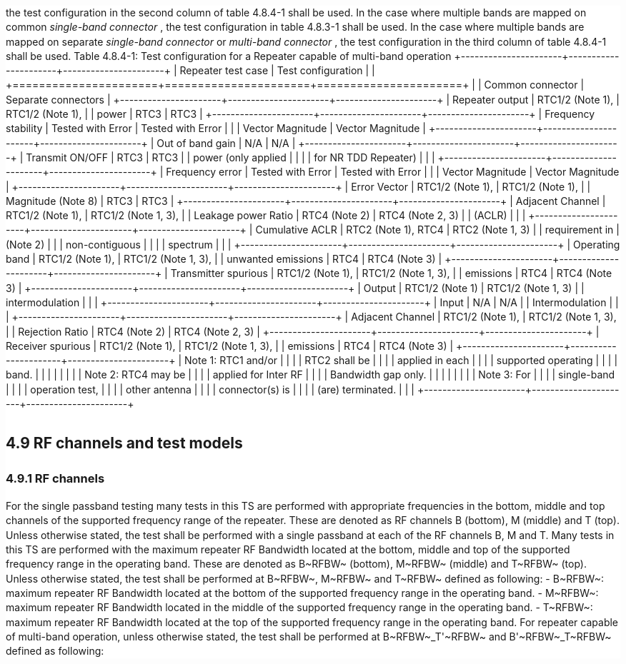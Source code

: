 the test configuration in the second column of table 4.8.4-1 shall be used. In
the case where multiple bands are mapped on common _single-band connector_ ,
the test configuration in table 4.8.3-1 shall be used. In the case where
multiple bands are mapped on separate _single-band connector_ or _multi-band
connector_ , the test configuration in the third column of table 4.8.4-1 shall
be used.
Table 4.8.4-1: Test configuration for a Repeater capable of multi-band
operation
+----------------------+----------------------+----------------------+ | Repeater test case | Test configuration | | +======================+======================+======================+ | | Common connector | Separate connectors | +----------------------+----------------------+----------------------+ | Repeater output | RTC1/2 (Note 1), | RTC1/2 (Note 1), | | power | RTC3 | RTC3 | +----------------------+----------------------+----------------------+ | Frequency stability | Tested with Error | Tested with Error | | | Vector Magnitude | Vector Magnitude | +----------------------+----------------------+----------------------+ | Out of band gain | N/A | N/A | +----------------------+----------------------+----------------------+ | Transmit ON/OFF | RTC3 | RTC3 | | power (only applied | | | | for NR TDD Repeater) | | | +----------------------+----------------------+----------------------+ | Frequency error | Tested with Error | Tested with Error | | | Vector Magnitude | Vector Magnitude | +----------------------+----------------------+----------------------+ | Error Vector | RTC1/2 (Note 1), | RTC1/2 (Note 1), | | Magnitude (Note 8) | RTC3 | RTC3 | +----------------------+----------------------+----------------------+ | Adjacent Channel | RTC1/2 (Note 1), | RTC1/2 (Note 1, 3), | | Leakage power Ratio | RTC4 (Note 2) | RTC4 (Note 2, 3) | | (ACLR) | | | +----------------------+----------------------+----------------------+ | Cumulative ACLR | RTC2 (Note 1), RTC4 | RTC2 (Note 1, 3) | | requirement in | (Note 2) | | | non-contiguous | | | | spectrum | | | +----------------------+----------------------+----------------------+ | Operating band | RTC1/2 (Note 1), | RTC1/2 (Note 1, 3), | | unwanted emissions | RTC4 | RTC4 (Note 3) | +----------------------+----------------------+----------------------+ | Transmitter spurious | RTC1/2 (Note 1), | RTC1/2 (Note 1, 3), | | emissions | RTC4 | RTC4 (Note 3) | +----------------------+----------------------+----------------------+ | Output | RTC1/2 (Note 1) | RTC1/2 (Note 1, 3) | | intermodulation | | | +----------------------+----------------------+----------------------+ | Input | N/A | N/A | | Intermodulation | | | +----------------------+----------------------+----------------------+ | Adjacent Channel | RTC1/2 (Note 1), | RTC1/2 (Note 1, 3), | | Rejection Ratio | RTC4 (Note 2) | RTC4 (Note 2, 3) | +----------------------+----------------------+----------------------+ | Receiver spurious | RTC1/2 (Note 1), | RTC1/2 (Note 1, 3), | | emissions | RTC4 | RTC4 (Note 3) | +----------------------+----------------------+----------------------+ | Note 1: RTC1 and/or | | | | RTC2 shall be | | | | applied in each | | | | supported operating | | | | band. | | | | | | | | Note 2: RTC4 may be | | | | applied for Inter RF | | | | Bandwidth gap only. | | | | | | | | Note 3: For | | | | single-band | | | | operation test, | | | | other antenna | | | | connector(s) is | | | | (are) terminated. | | | +----------------------+----------------------+----------------------+
## 4.9 RF channels and test models
### 4.9.1 RF channels
For the single passband testing many tests in this TS are performed with
appropriate frequencies in the bottom, middle and top channels of the
supported frequency range of the repeater. These are denoted as RF channels B
(bottom), M (middle) and T (top).
Unless otherwise stated, the test shall be performed with a single passband at
each of the RF channels B, M and T.
Many tests in this TS are performed with the maximum repeater RF Bandwidth
located at the bottom, middle and top of the supported frequency range in the
operating band. These are denoted as B~RFBW~ (bottom), M~RFBW~ (middle) and
T~RFBW~ (top).
Unless otherwise stated, the test shall be performed at B~RFBW~, M~RFBW~ and
T~RFBW~ defined as following:
\- B~RFBW~: maximum repeater RF Bandwidth located at the bottom of the
supported frequency range in the operating band.
\- M~RFBW~: maximum repeater RF Bandwidth located in the middle of the
supported frequency range in the operating band.
\- T~RFBW~: maximum repeater RF Bandwidth located at the top of the supported
frequency range in the operating band.
For repeater capable of multi-band operation, unless otherwise stated, the
test shall be performed at B~RFBW~_T\'~RFBW~ and B\'~RFBW~_T~RFBW~ defined as
following: